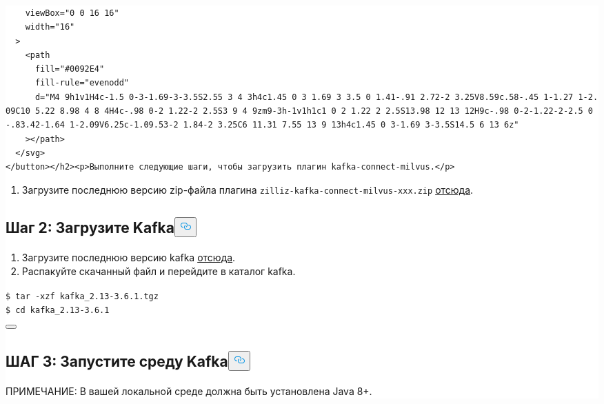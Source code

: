         viewBox="0 0 16 16"
        width="16"
      >
        <path
          fill="#0092E4"
          fill-rule="evenodd"
          d="M4 9h1v1H4c-1.5 0-3-1.69-3-3.5S2.55 3 4 3h4c1.45 0 3 1.69 3 3.5 0 1.41-.91 2.72-2 3.25V8.59c.58-.45 1-1.27 1-2.09C10 5.22 8.98 4 8 4H4c-.98 0-2 1.22-2 2.5S3 9 4 9zm9-3h-1v1h1c1 0 2 1.22 2 2.5S13.98 12 13 12H9c-.98 0-2-1.22-2-2.5 0-.83.42-1.64 1-2.09V6.25c-1.09.53-2 1.84-2 3.25C6 11.31 7.55 13 9 13h4c1.45 0 3-1.69 3-3.5S14.5 6 13 6z"
        ></path>
      </svg>
    </button></h2><p>Выполните следующие шаги, чтобы загрузить плагин kafka-connect-milvus.</p>
<ol>
<li>Загрузите последнюю версию zip-файла плагина <code translate="no">zilliz-kafka-connect-milvus-xxx.zip</code> <a href="https://github.com/zilliztech/kafka-connect-milvus/releases">отсюда</a>.</li>
</ol>
<h2 id="Step-2-Download-Kafka" class="common-anchor-header">Шаг 2: Загрузите Kafka<button data-href="#Step-2-Download-Kafka" class="anchor-icon" translate="no">
      <svg translate="no"
        aria-hidden="true"
        focusable="false"
        height="20"
        version="1.1"
        viewBox="0 0 16 16"
        width="16"
      >
        <path
          fill="#0092E4"
          fill-rule="evenodd"
          d="M4 9h1v1H4c-1.5 0-3-1.69-3-3.5S2.55 3 4 3h4c1.45 0 3 1.69 3 3.5 0 1.41-.91 2.72-2 3.25V8.59c.58-.45 1-1.27 1-2.09C10 5.22 8.98 4 8 4H4c-.98 0-2 1.22-2 2.5S3 9 4 9zm9-3h-1v1h1c1 0 2 1.22 2 2.5S13.98 12 13 12H9c-.98 0-2-1.22-2-2.5 0-.83.42-1.64 1-2.09V6.25c-1.09.53-2 1.84-2 3.25C6 11.31 7.55 13 9 13h4c1.45 0 3-1.69 3-3.5S14.5 6 13 6z"
        ></path>
      </svg>
    </button></h2><ol>
<li>Загрузите последнюю версию kafka <a href="https://kafka.apache.org/downloads">отсюда</a>.</li>
<li>Распакуйте скачанный файл и перейдите в каталог kafka.</li>
</ol>
<pre><code translate="no" class="language-shell">$ tar -xzf kafka_2.13-3.6.1.tgz
$ <span class="hljs-built_in">cd</span> kafka_2.13-3.6.1
<button class="copy-code-btn"></button></code></pre>
<h2 id="STEP-3-Start-the-Kafka-Environment" class="common-anchor-header">ШАГ 3: Запустите среду Kafka<button data-href="#STEP-3-Start-the-Kafka-Environment" class="anchor-icon" translate="no">
      <svg translate="no"
        aria-hidden="true"
        focusable="false"
        height="20"
        version="1.1"
        viewBox="0 0 16 16"
        width="16"
      >
        <path
          fill="#0092E4"
          fill-rule="evenodd"
          d="M4 9h1v1H4c-1.5 0-3-1.69-3-3.5S2.55 3 4 3h4c1.45 0 3 1.69 3 3.5 0 1.41-.91 2.72-2 3.25V8.59c.58-.45 1-1.27 1-2.09C10 5.22 8.98 4 8 4H4c-.98 0-2 1.22-2 2.5S3 9 4 9zm9-3h-1v1h1c1 0 2 1.22 2 2.5S13.98 12 13 12H9c-.98 0-2-1.22-2-2.5 0-.83.42-1.64 1-2.09V6.25c-1.09.53-2 1.84-2 3.25C6 11.31 7.55 13 9 13h4c1.45 0 3-1.69 3-3.5S14.5 6 13 6z"
        ></path>
      </svg>
    </button></h2><div class="alert note">
<p>ПРИМЕЧАНИЕ: В вашей локальной среде должна быть установлена Java 8+.</p>